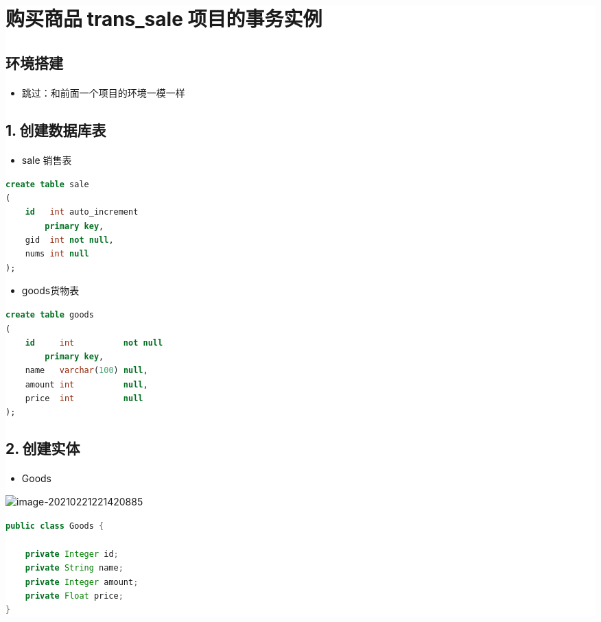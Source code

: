 # 购买商品 trans_sale 项目的事务实例



## 环境搭建

- 跳过：和前面一个项目的环境一模一样



## 1. 创建数据库表

- sale 销售表

```sql
create table sale
(
    id   int auto_increment
        primary key,
    gid  int not null,
    nums int null
);
```

- goods货物表

```sql
create table goods
(
    id     int          not null
        primary key,
    name   varchar(100) null,
    amount int          null,
    price  int          null
);
```





## 2. 创建实体

- Goods

![image-20210221221420885](https://i.loli.net/2021/02/21/cVpxPUCKM3OLTtB.png) 

```java
public class Goods {

    private Integer id;
    private String name;
    private Integer amount;
    private Float price;
}
```
